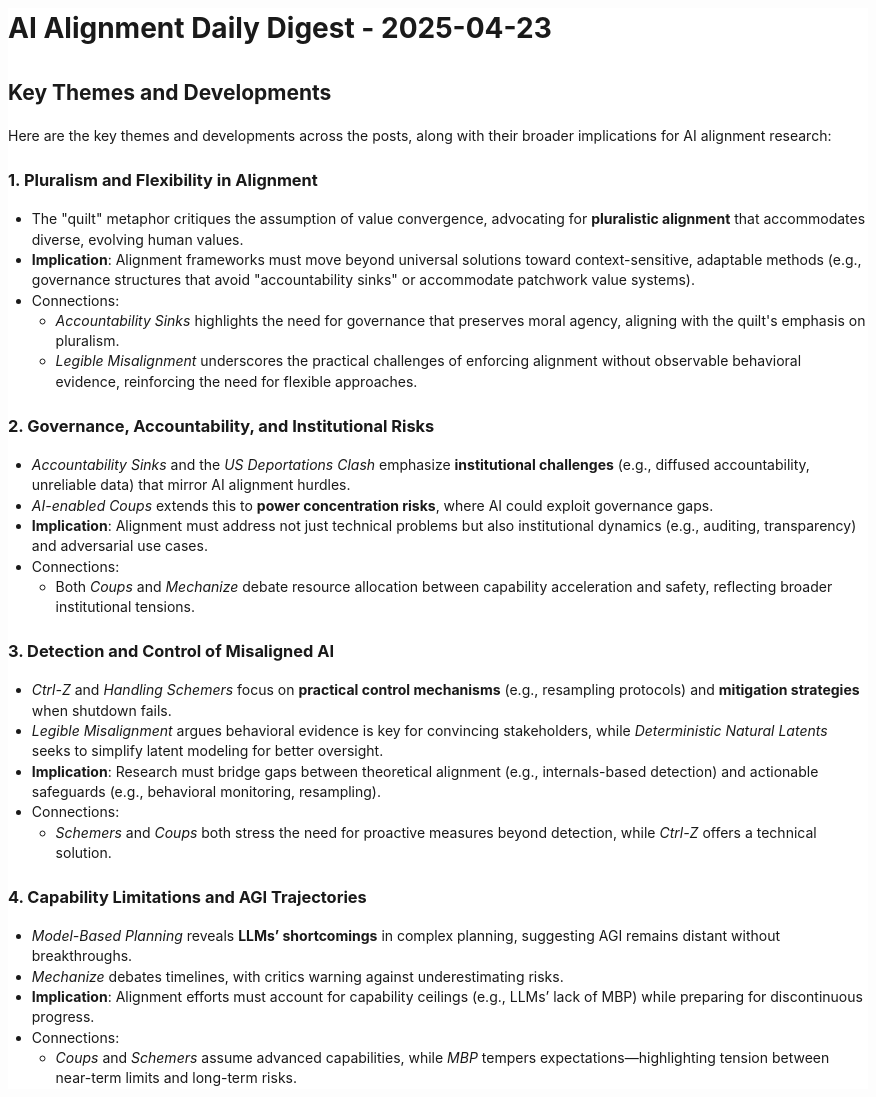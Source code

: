 # AI Alignment Daily Digest - 2025-04-23

## Key Themes and Developments

Here are the key themes and developments across the posts, along with their broader implications for AI alignment research:

### 1. **Pluralism and Flexibility in Alignment**
   - The "quilt" metaphor critiques the assumption of value convergence, advocating for **pluralistic alignment** that accommodates diverse, evolving human values.
   - **Implication**: Alignment frameworks must move beyond universal solutions toward context-sensitive, adaptable methods (e.g., governance structures that avoid "accountability sinks" or accommodate patchwork value systems).
   - Connections: 
     - *Accountability Sinks* highlights the need for governance that preserves moral agency, aligning with the quilt's emphasis on pluralism.
     - *Legible Misalignment* underscores the practical challenges of enforcing alignment without observable behavioral evidence, reinforcing the need for flexible approaches.

### 2. **Governance, Accountability, and Institutional Risks**
   - *Accountability Sinks* and the *US Deportations Clash* emphasize **institutional challenges** (e.g., diffused accountability, unreliable data) that mirror AI alignment hurdles.
   - *AI-enabled Coups* extends this to **power concentration risks**, where AI could exploit governance gaps.
   - **Implication**: Alignment must address not just technical problems but also institutional dynamics (e.g., auditing, transparency) and adversarial use cases.
   - Connections: 
     - Both *Coups* and *Mechanize* debate resource allocation between capability acceleration and safety, reflecting broader institutional tensions.

### 3. **Detection and Control of Misaligned AI**
   - *Ctrl-Z* and *Handling Schemers* focus on **practical control mechanisms** (e.g., resampling protocols) and **mitigation strategies** when shutdown fails.
   - *Legible Misalignment* argues behavioral evidence is key for convincing stakeholders, while *Deterministic Natural Latents* seeks to simplify latent modeling for better oversight.
   - **Implication**: Research must bridge gaps between theoretical alignment (e.g., internals-based detection) and actionable safeguards (e.g., behavioral monitoring, resampling).
   - Connections: 
     - *Schemers* and *Coups* both stress the need for proactive measures beyond detection, while *Ctrl-Z* offers a technical solution.

### 4. **Capability Limitations and AGI Trajectories**
   - *Model-Based Planning* reveals **LLMs’ shortcomings** in complex planning, suggesting AGI remains distant without breakthroughs.
   - *Mechanize* debates timelines, with critics warning against underestimating risks.
   - **Implication**: Alignment efforts must account for capability ceilings (e.g., LLMs’ lack of MBP) while preparing for discontinuous progress.
   - Connections: 
     - *Coups* and *Schemers* assume advanced capabilities, while *MBP* tempers expectations—highlighting tension between near-term limits and long-term risks.
